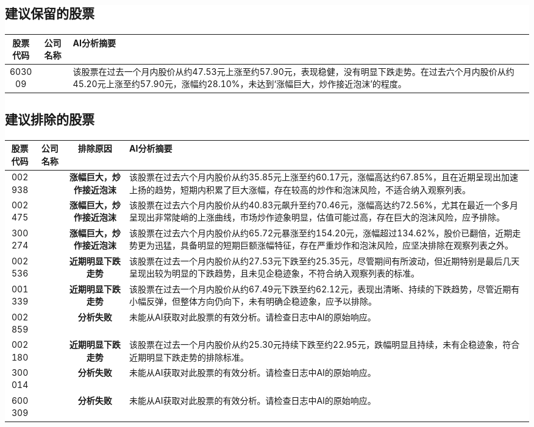 ## 建议保留的股票

| 股票代码 | 公司名称 | AI分析摘要 |
|:---:|:---:|:---|
| 603009 |  | 该股票在过去一个月内股价从约47.53元上涨至约57.90元，表现稳健，没有明显下跌走势。在过去六个月内股价从约45.20元上涨至约57.90元，涨幅约28.10%，未达到‘涨幅巨大，炒作接近泡沫’的程度。 |

## 建议排除的股票

| 股票代码 | 公司名称 | 排除原因 | AI分析摘要 |
|:---:|:---:|:---:|:---|
| 002938 |  | **涨幅巨大，炒作接近泡沫** | 该股票在过去六个月内股价从约35.85元上涨至约60.17元，涨幅高达约67.85%，且在近期呈现出加速上扬的趋势，短期内积累了巨大涨幅，存在较高的炒作和泡沫风险，不适合纳入观察列表。 |
| 002475 |  | **涨幅巨大，炒作接近泡沫** | 该股票在过去六个月内股价从约40.83元飙升至约70.46元，涨幅高达约72.56%，尤其在最近一个多月呈现出非常陡峭的上涨曲线，市场炒作迹象明显，估值可能过高，存在巨大的泡沫风险，应予排除。 |
| 300274 |  | **涨幅巨大，炒作接近泡沫** | 该股票在过去六个月内股价从约65.72元暴涨至约154.20元，涨幅超过134.62%，股价已翻倍，近期走势更为迅猛，具备明显的短期巨额涨幅特征，存在严重炒作和泡沫风险，应坚决排除在观察列表之外。 |
| 002536 |  | **近期明显下跌走势** | 该股票在过去一个月内股价从约27.53元下跌至约25.35元，尽管期间有所波动，但近期特别是最后几天呈现出较为明显的下跌趋势，且未见企稳迹象，不符合纳入观察列表的标准。 |
| 001339 |  | **近期明显下跌走势** | 该股票在过去一个月内股价从约67.49元下跌至约62.12元，表现出清晰、持续的下跌趋势，尽管近期有小幅反弹，但整体方向仍向下，未有明确企稳迹象，应予以排除。 |
| 002859 |  | **分析失败** | 未能从AI获取对此股票的有效分析。请检查日志中AI的原始响应。 |
| 002180 |  | **近期明显下跌走势** | 该股票在过去一个月内股价从约25.30元持续下跌至约22.95元，跌幅明显且持续，未有企稳迹象，符合近期明显下跌走势的排除标准。 |
| 300014 |  | **分析失败** | 未能从AI获取对此股票的有效分析。请检查日志中AI的原始响应。 |
| 600309 |  | **分析失败** | 未能从AI获取对此股票的有效分析。请检查日志中AI的原始响应。 |
